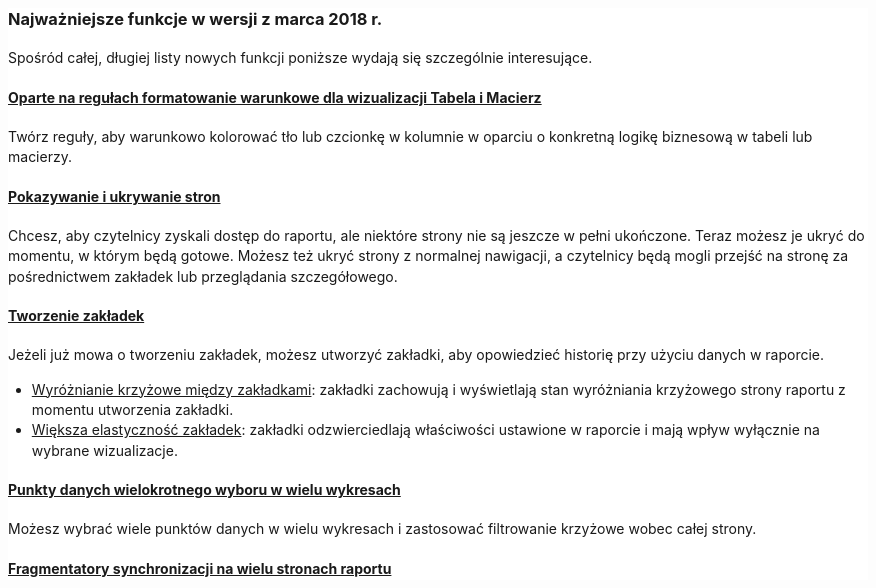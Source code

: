 ### <a name="highlights-of-the-march-2018-release"></a>Najważniejsze funkcje w wersji z marca 2018 r.

Spośród całej, długiej listy nowych funkcji poniższe wydają się szczególnie interesujące.

#### <a name="rule-based-conditional-formatting-for-table-and-matrixhttpspowerbimicrosoftcomblogpower-bi-desktop-november-2017-feature-summaryconditionalformatting"></a>[Oparte na regułach formatowanie warunkowe dla wizualizacji Tabela i Macierz](https://powerbi.microsoft.com/blog/power-bi-desktop-november-2017-feature-summary/#conditionalFormatting)

Twórz reguły, aby warunkowo kolorować tło lub czcionkę w kolumnie w oparciu o konkretną logikę biznesową w tabeli lub macierzy.

#### <a name="show-and-hide-pageshttpspowerbimicrosoftcomblogpower-bi-desktop-january-2018-feature-summaryhidepages"></a>[Pokazywanie i ukrywanie stron](https://powerbi.microsoft.com/blog/power-bi-desktop-january-2018-feature-summary/#hidePages)

Chcesz, aby czytelnicy zyskali dostęp do raportu, ale niektóre strony nie są jeszcze w pełni ukończone. Teraz możesz je ukryć do momentu, w którym będą gotowe. Możesz też ukryć strony z normalnej nawigacji, a czytelnicy będą mogli przejść na stronę za pośrednictwem zakładek lub przeglądania szczegółowego.

#### <a name="bookmarkinghttpspowerbimicrosoftcomblogpower-bi-desktop-march-2018-feature-summarybookmarking"></a>[Tworzenie zakładek](https://powerbi.microsoft.com/blog/power-bi-desktop-march-2018-feature-summary/#bookmarking)

Jeżeli już mowa o tworzeniu zakładek, możesz utworzyć zakładki, aby opowiedzieć historię przy użyciu danych w raporcie.

- [Wyróżnianie krzyżowe między zakładkami](https://powerbi.microsoft.com/blog/power-bi-desktop-december-feature-summary/#bookmarkCrossHighlighting): zakładki zachowują i wyświetlają stan wyróżniania krzyżowego strony raportu z momentu utworzenia zakładki.
- [Większa elastyczność zakładek](https://powerbi.microsoft.com/blog/power-bi-desktop-december-feature-summary/#bookmarkFlexibility): zakładki odzwierciedlają właściwości ustawione w raporcie i mają wpływ wyłącznie na wybrane wizualizacje.

#### <a name="multi-select-data-points-across-multiple-chartshttpspowerbimicrosoftcomblogpower-bi-desktop-february-2018-feature-summarycrosshighlight"></a>[Punkty danych wielokrotnego wyboru w wielu wykresach](https://powerbi.microsoft.com/blog/power-bi-desktop-february-2018-feature-summary/#crosshighlight)

Możesz wybrać wiele punktów danych w wielu wykresach i zastosować filtrowanie krzyżowe wobec całej strony.

#### <a name="sync-slicers-across-multiple-pages-of-your-reporthttpspowerbimicrosoftcomblogpower-bi-desktop-february-2018-feature-summarysyncslicers"></a>[Fragmentatory synchronizacji na wielu stronach raportu](https://powerbi.microsoft.com/blog/power-bi-desktop-february-2018-feature-summary/#syncSlicers)
